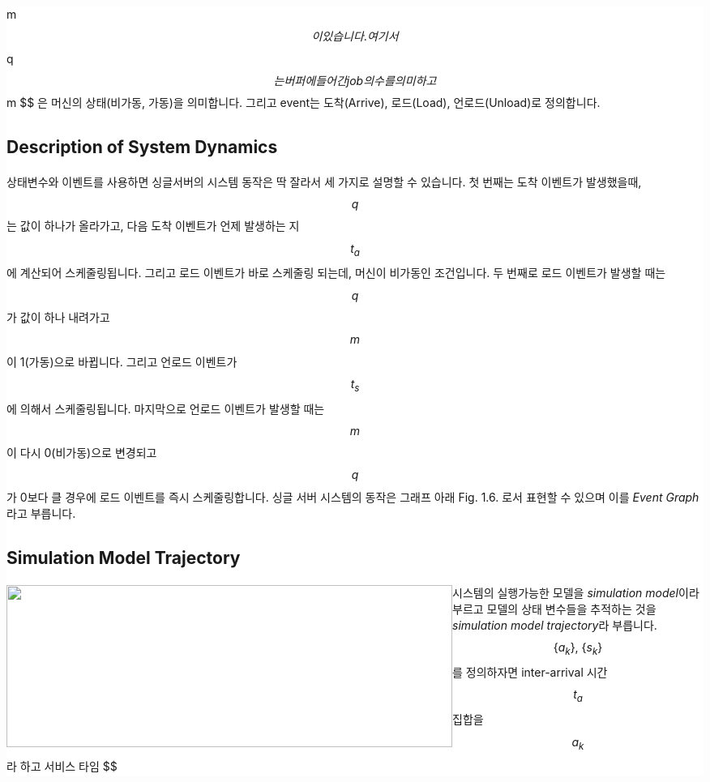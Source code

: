 m
$$
이 있습니다. 여기서 
$$
q
$$
는 버퍼에 들어간 job의 수를 의미하고 
$$
m
$$
은 머신의 상태(비가동, 가동)을 의미합니다. 그리고 event는 도착(Arrive), 로드(Load), 언로드(Unload)로 정의합니다.

## Description of System Dynamics

 상태변수와 이벤트를 사용하면 싱글서버의 시스템 동작은 딱 잘라서 세 가지로 설명할 수 있습니다. 첫 번째는 도착 이벤트가 발생했을때, 
$$
q
$$
는 값이 하나가 올라가고, 다음 도착 이벤트가 언제 발생하는 지 
$$
t_a
$$
에 계산되어 스케줄링됩니다. 그리고 로드 이벤트가 바로 스케줄링 되는데, 머신이 비가동인 조건입니다. 두 번째로 로드 이벤트가 발생할 때는 
$$
q
$$
가 값이 하나 내려가고 
$$
m
$$
이 1(가동)으로 바뀝니다. 그리고 언로드 이벤트가 
$$
t_s
$$
 에 의해서 스케줄링됩니다. 마지막으로 언로드 이벤트가 발생할 때는 
$$
m
$$
이 다시 0(비가동)으로 변경되고 
$$
q
$$
가 0보다 클 경우에 로드 이벤트를 즉시 스케줄링합니다. 싱글 서버 시스템의 동작은 그래프 아래 Fig. 1.6. 로서 표현할 수 있으며 이를 *Event Graph*라고 부릅니다.

## Simulation Model Trajectory

<img src="https://cdn.jsdelivr.net/gh/MnSBlog/MnSBlog.github.io@master/assets/img/posts/Major/Simulation/1_4_1_Fig_1_6.PNG" height="200px" width="550px" align="left">

 시스템의 실행가능한 모델을 *simulation model*이라 부르고 모델의 상태 변수들을 추적하는 것을 *simulation model trajectory*라 부릅니다. 
$$
\{a_k\},\ \{s_k\}
$$
를 정의하자면 inter-arrival 시간 
$$
t_a
$$
 집합을 
$$
a_k
$$
라 하고 서비스 타임 
$$